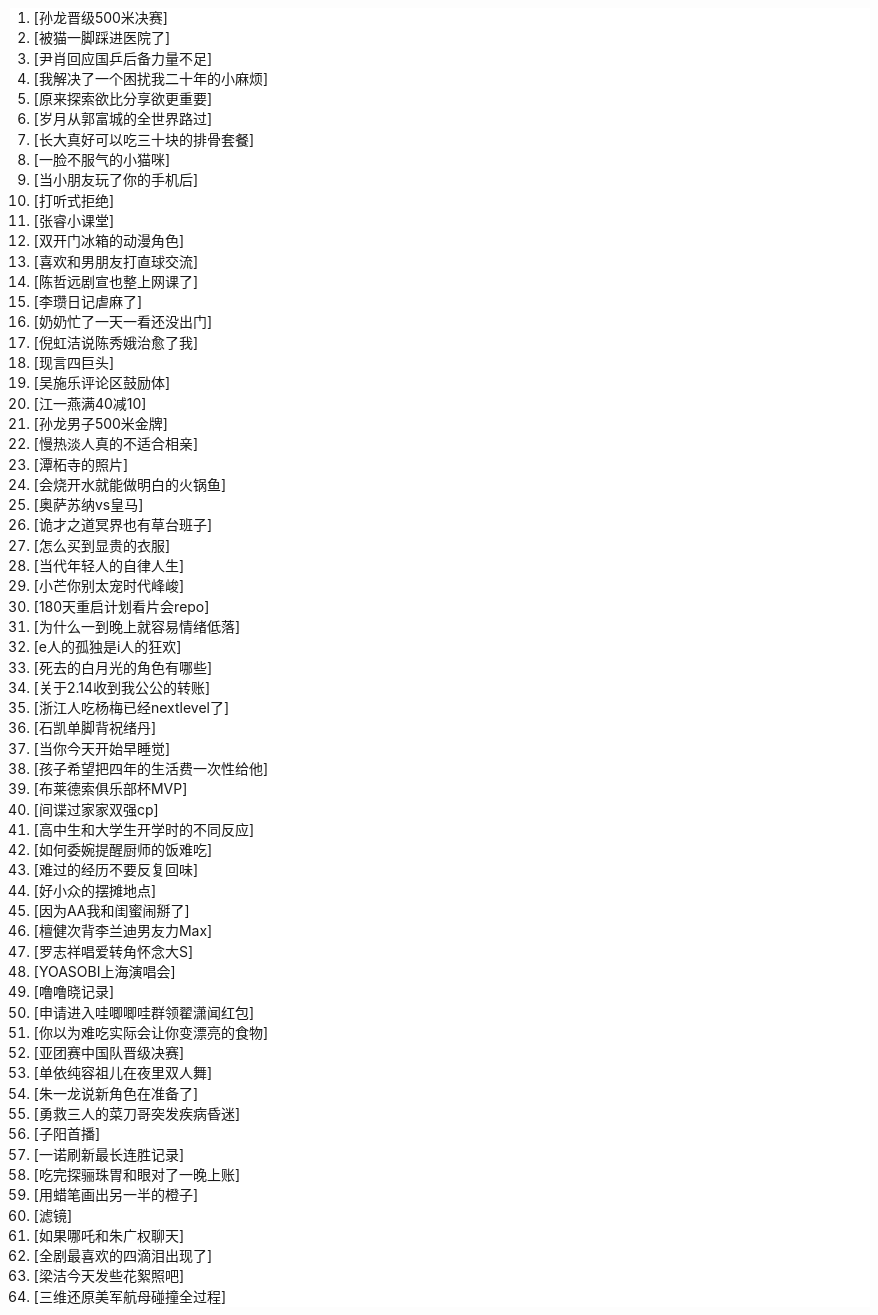 1. [孙龙晋级500米决赛]
1. [被猫一脚踩进医院了]
1. [尹肖回应国乒后备力量不足]
1. [我解决了一个困扰我二十年的小麻烦]
1. [原来探索欲比分享欲更重要]
1. [岁月从郭富城的全世界路过]
1. [长大真好可以吃三十块的排骨套餐]
1. [一脸不服气的小猫咪]
1. [当小朋友玩了你的手机后]
1. [打听式拒绝]
1. [张睿小课堂]
1. [双开门冰箱的动漫角色]
1. [喜欢和男朋友打直球交流]
1. [陈哲远剧宣也整上网课了]
1. [李瓒日记虐麻了]
1. [奶奶忙了一天一看还没出门]
1. [倪虹洁说陈秀娥治愈了我]
1. [现言四巨头]
1. [吴施乐评论区鼓励体]
1. [江一燕满40减10]
1. [孙龙男子500米金牌]
1. [慢热淡人真的不适合相亲]
1. [潭柘寺的照片]
1. [会烧开水就能做明白的火锅鱼]
1. [奥萨苏纳vs皇马]
1. [诡才之道冥界也有草台班子]
1. [怎么买到显贵的衣服]
1. [当代年轻人的自律人生]
1. [小芒你别太宠时代峰峻]
1. [180天重启计划看片会repo]
1. [为什么一到晚上就容易情绪低落]
1. [e人的孤独是i人的狂欢]
1. [死去的白月光的角色有哪些]
1. [关于2.14收到我公公的转账]
1. [浙江人吃杨梅已经nextlevel了]
1. [石凯单脚背祝绪丹]
1. [当你今天开始早睡觉]
1. [孩子希望把四年的生活费一次性给他]
1. [布莱德索俱乐部杯MVP]
1. [间谍过家家双强cp]
1. [高中生和大学生开学时的不同反应]
1. [如何委婉提醒厨师的饭难吃]
1. [难过的经历不要反复回味]
1. [好小众的摆摊地点]
1. [因为AA我和闺蜜闹掰了]
1. [檀健次背李兰迪男友力Max]
1. [罗志祥唱爱转角怀念大S]
1. [YOASOBI上海演唱会]
1. [噜噜晓记录]
1. [申请进入哇唧唧哇群领翟潇闻红包]
1. [你以为难吃实际会让你变漂亮的食物]
1. [亚团赛中国队晋级决赛]
1. [单依纯容祖儿在夜里双人舞]
1. [朱一龙说新角色在准备了]
1. [勇救三人的菜刀哥突发疾病昏迷]
1. [子阳首播]
1. [一诺刷新最长连胜记录]
1. [吃完探骊珠胃和眼对了一晚上账]
1. [用蜡笔画出另一半的橙子]
1. [滤镜]
1. [如果哪吒和朱广权聊天]
1. [全剧最喜欢的四滴泪出现了]
1. [梁洁今天发些花絮照吧]
1. [三维还原美军航母碰撞全过程]